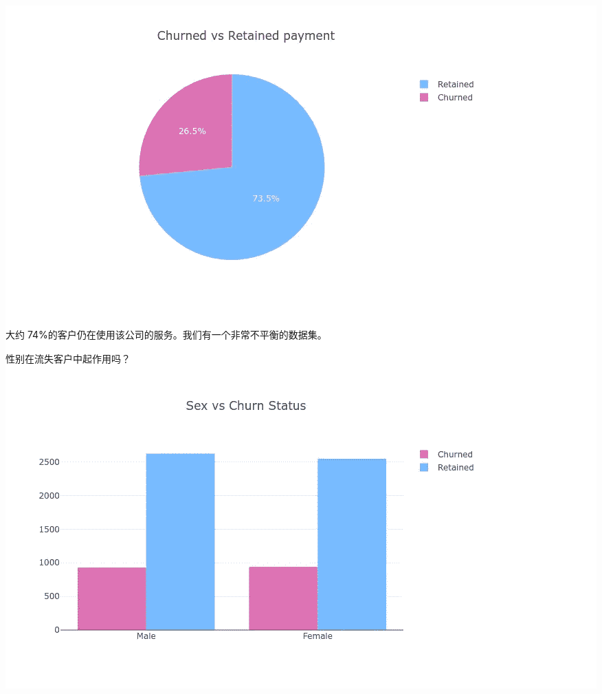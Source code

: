 ![](img/84386b8128bd7fb7cf78408d8e48ce63.png)

大约 74%的客户仍在使用该公司的服务。我们有一个非常不平衡的数据集。

性别在流失客户中起作用吗？

![](img/9e377a6265125d00171da82a65e147e1.png)
